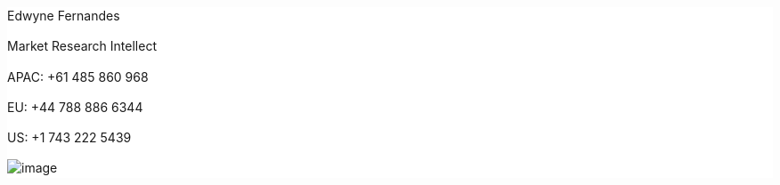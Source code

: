 Edwyne Fernandes</p><p>Market Research Intellect</p><p>APAC: +61 485 860 968</p><p>EU: +44 788 886 6344</p><p>US: +1 743 222 5439</p>
![image](https://github.com/user-attachments/assets/a51b54c8-ec24-4ccb-a2f2-98cf4547881a)

